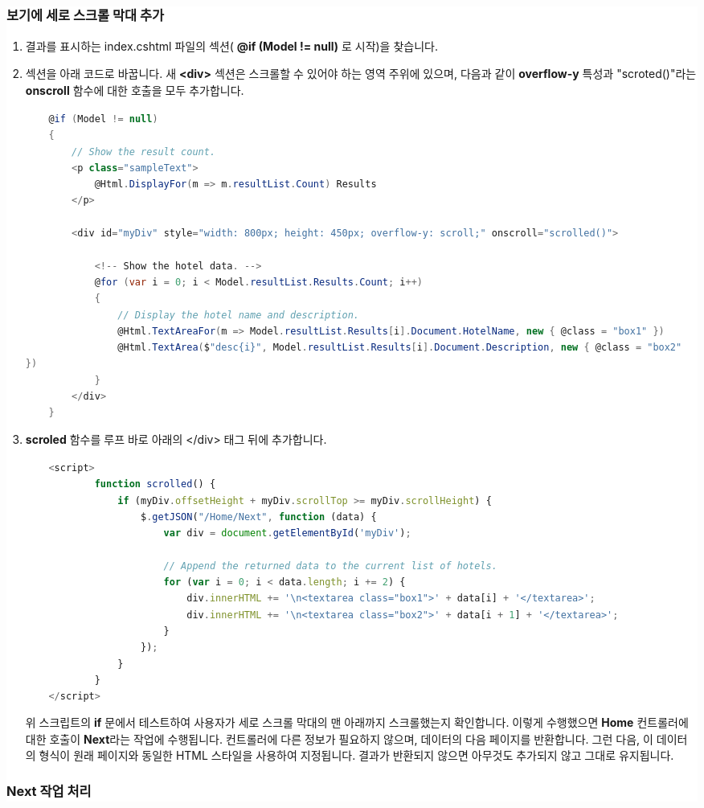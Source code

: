 ### <a name="add-a-vertical-scroll-bar-to-the-view"></a>보기에 세로 스크롤 막대 추가

1. 결과를 표시하는 index.cshtml 파일의 섹션( **@if (Model != null)** 로 시작)을 찾습니다.

2. 섹션을 아래 코드로 바꿉니다. 새 **&lt;div&gt;** 섹션은 스크롤할 수 있어야 하는 영역 주위에 있으며, 다음과 같이 **overflow-y** 특성과 "scroted()"라는 **onscroll** 함수에 대한 호출을 모두 추가합니다.

    ```cs
        @if (Model != null)
        {
            // Show the result count.
            <p class="sampleText">
                @Html.DisplayFor(m => m.resultList.Count) Results
            </p>

            <div id="myDiv" style="width: 800px; height: 450px; overflow-y: scroll;" onscroll="scrolled()">

                <!-- Show the hotel data. -->
                @for (var i = 0; i < Model.resultList.Results.Count; i++)
                {
                    // Display the hotel name and description.
                    @Html.TextAreaFor(m => Model.resultList.Results[i].Document.HotelName, new { @class = "box1" })
                    @Html.TextArea($"desc{i}", Model.resultList.Results[i].Document.Description, new { @class = "box2" })
                }
            </div>
        }
    ```

3. **scroled** 함수를 루프 바로 아래의 &lt;/div&gt; 태그 뒤에 추가합니다.

    ```javascript
        <script>
                function scrolled() {
                    if (myDiv.offsetHeight + myDiv.scrollTop >= myDiv.scrollHeight) {
                        $.getJSON("/Home/Next", function (data) {
                            var div = document.getElementById('myDiv');

                            // Append the returned data to the current list of hotels.
                            for (var i = 0; i < data.length; i += 2) {
                                div.innerHTML += '\n<textarea class="box1">' + data[i] + '</textarea>';
                                div.innerHTML += '\n<textarea class="box2">' + data[i + 1] + '</textarea>';
                            }
                        });
                    }
                }
        </script>
    ```

    위 스크립트의 **if** 문에서 테스트하여 사용자가 세로 스크롤 막대의 맨 아래까지 스크롤했는지 확인합니다. 이렇게 수행했으면 **Home** 컨트롤러에 대한 호출이 **Next**라는 작업에 수행됩니다. 컨트롤러에 다른 정보가 필요하지 않으며, 데이터의 다음 페이지를 반환합니다. 그런 다음, 이 데이터의 형식이 원래 페이지와 동일한 HTML 스타일을 사용하여 지정됩니다. 결과가 반환되지 않으면 아무것도 추가되지 않고 그대로 유지됩니다.

### <a name="handle-the-next-action"></a>Next 작업 처리
